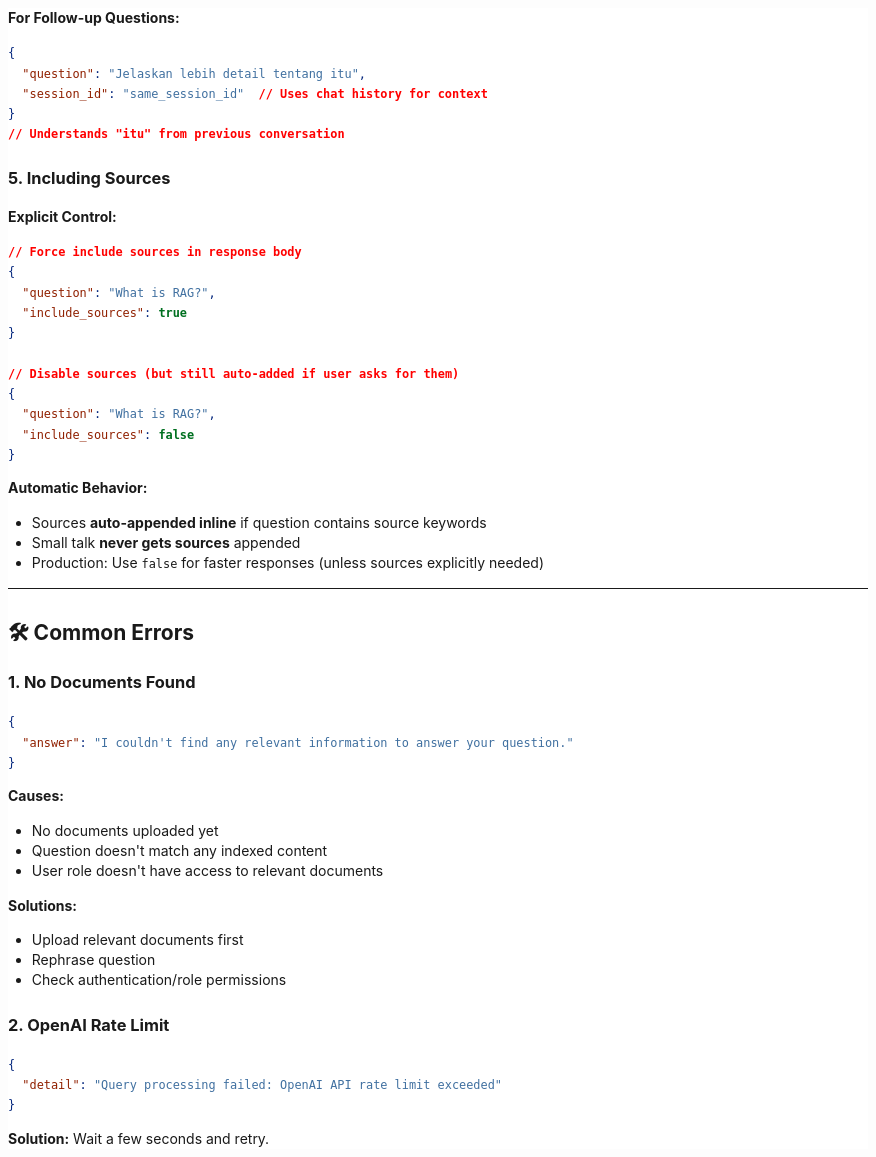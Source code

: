 **For Follow-up Questions:**
```json
{
  "question": "Jelaskan lebih detail tentang itu",
  "session_id": "same_session_id"  // Uses chat history for context
}
// Understands "itu" from previous conversation
```

### 5. Including Sources

**Explicit Control:**
```json
// Force include sources in response body
{
  "question": "What is RAG?",
  "include_sources": true
}

// Disable sources (but still auto-added if user asks for them)
{
  "question": "What is RAG?",
  "include_sources": false
}
```

**Automatic Behavior:**
- Sources **auto-appended inline** if question contains source keywords
- Small talk **never gets sources** appended
- Production: Use `false` for faster responses (unless sources explicitly needed)

---

## 🛠️ Common Errors

### 1. No Documents Found
```json
{
  "answer": "I couldn't find any relevant information to answer your question."
}
```
**Causes:**
- No documents uploaded yet
- Question doesn't match any indexed content
- User role doesn't have access to relevant documents

**Solutions:**
- Upload relevant documents first
- Rephrase question
- Check authentication/role permissions

### 2. OpenAI Rate Limit
```json
{
  "detail": "Query processing failed: OpenAI API rate limit exceeded"
}
```
**Solution:** Wait a few seconds and retry.
